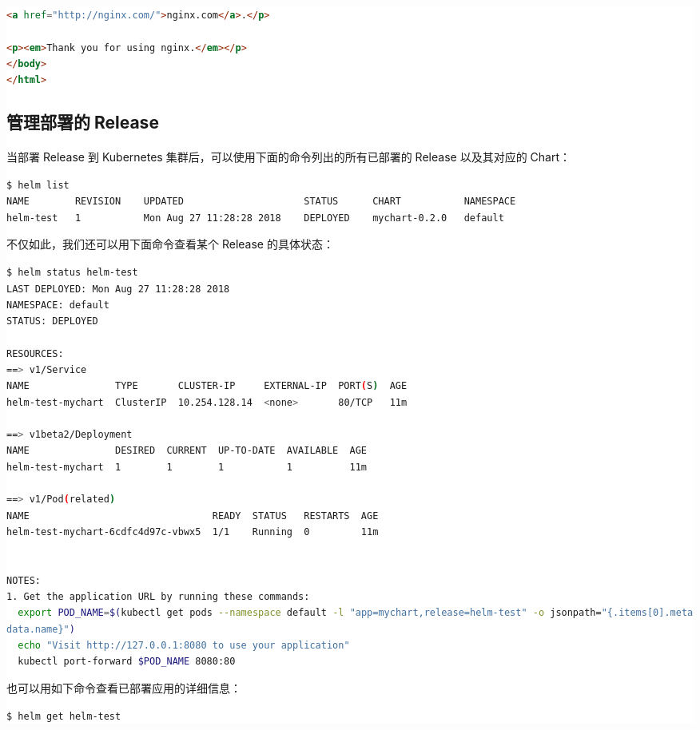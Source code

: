 ```html
<a href="http://nginx.com/">nginx.com</a>.</p>

<p><em>Thank you for using nginx.</em></p>
</body>
</html>
```



## 管理部署的 Release

当部署 Release 到 Kubernetes 集群后，可以使用下面的命令列出的所有已部署的 Release 以及其对应的 Chart：

```bash
$ helm list
NAME     	REVISION	UPDATED                 	STATUS  	CHART        	NAMESPACE
helm-test	1       	Mon Aug 27 11:28:28 2018	DEPLOYED	mychart-0.2.0	default  
```

不仅如此，我们还可以用下面命令查看某个 Release 的具体状态：

```bash
$ helm status helm-test
LAST DEPLOYED: Mon Aug 27 11:28:28 2018
NAMESPACE: default
STATUS: DEPLOYED

RESOURCES:
==> v1/Service
NAME               TYPE       CLUSTER-IP     EXTERNAL-IP  PORT(S)  AGE
helm-test-mychart  ClusterIP  10.254.128.14  <none>       80/TCP   11m

==> v1beta2/Deployment
NAME               DESIRED  CURRENT  UP-TO-DATE  AVAILABLE  AGE
helm-test-mychart  1        1        1           1          11m

==> v1/Pod(related)
NAME                                READY  STATUS   RESTARTS  AGE
helm-test-mychart-6cdfc4d97c-vbwx5  1/1    Running  0         11m


NOTES:
1. Get the application URL by running these commands:
  export POD_NAME=$(kubectl get pods --namespace default -l "app=mychart,release=helm-test" -o jsonpath="{.items[0].metadata.name}")
  echo "Visit http://127.0.0.1:8080 to use your application"
  kubectl port-forward $POD_NAME 8080:80
```

也可以用如下命令查看已部署应用的详细信息：

```bash
$ helm get helm-test
```
